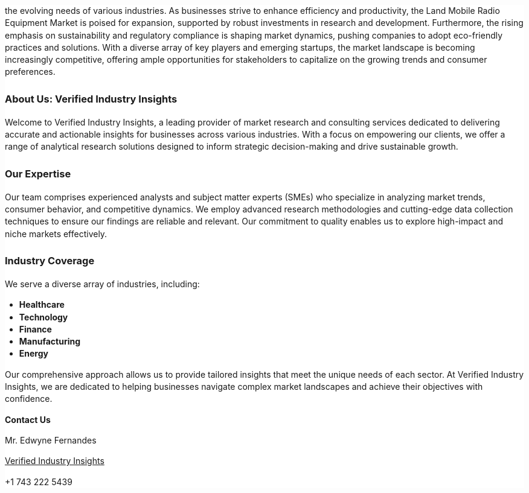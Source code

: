 the evolving needs of various industries. As businesses strive to enhance efficiency and productivity, the Land Mobile Radio Equipment Market is poised for expansion, supported by robust investments in research and development. Furthermore, the rising emphasis on sustainability and regulatory compliance is shaping market dynamics, pushing companies to adopt eco-friendly practices and solutions. With a diverse array of key players and emerging startups, the market landscape is becoming increasingly competitive, offering ample opportunities for stakeholders to capitalize on the growing trends and consumer preferences.</p><h3>About Us: Verified Industry Insights</h3><p>Welcome to Verified Industry Insights, a leading provider of market research and consulting services dedicated to delivering accurate and actionable insights for businesses across various industries. With a focus on empowering our clients, we offer a range of analytical research solutions designed to inform strategic decision-making and drive sustainable growth.</p><h3>Our Expertise</h3><p>Our team comprises experienced analysts and subject matter experts (SMEs) who specialize in analyzing market trends, consumer behavior, and competitive dynamics. We employ advanced research methodologies and cutting-edge data collection techniques to ensure our findings are reliable and relevant. Our commitment to quality enables us to explore high-impact and niche markets effectively.</p><h3>Industry Coverage</h3><p>We serve a diverse array of industries, including:</p><ul><li><strong>Healthcare</strong></li><li><strong>Technology</strong></li><li><strong>Finance</strong></li><li><strong>Manufacturing</strong></li><li><strong>Energy</strong></li></ul><p>Our comprehensive approach allows us to provide tailored insights that meet the unique needs of each sector. At Verified Industry Insights, we are dedicated to helping businesses navigate complex market landscapes and achieve their objectives with confidence.</p><p><strong>Contact Us</strong></p><p>Mr. Edwyne Fernandes</p><p><a href="https://www.verifiedindustryinsights.com/">Verified Industry Insights</a></p><p>+1 743 222 5439</p>
